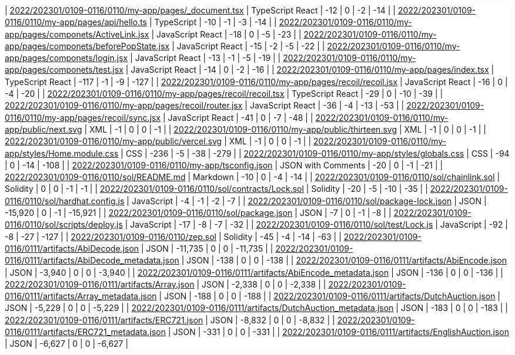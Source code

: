 | [2022/202301/0109-0116/0110/my-app/pages/_document.tsx](/2022/202301/0109-0116/0110/my-app/pages/_document.tsx) | TypeScript React | -12 | 0 | -2 | -14 |
| [2022/202301/0109-0116/0110/my-app/pages/api/hello.ts](/2022/202301/0109-0116/0110/my-app/pages/api/hello.ts) | TypeScript | -10 | -1 | -3 | -14 |
| [2022/202301/0109-0116/0110/my-app/pages/componets/ActiveLink.jsx](/2022/202301/0109-0116/0110/my-app/pages/componets/ActiveLink.jsx) | JavaScript React | -18 | 0 | -5 | -23 |
| [2022/202301/0109-0116/0110/my-app/pages/componets/beforePopState.jsx](/2022/202301/0109-0116/0110/my-app/pages/componets/beforePopState.jsx) | JavaScript React | -15 | -2 | -5 | -22 |
| [2022/202301/0109-0116/0110/my-app/pages/componets/login.jsx](/2022/202301/0109-0116/0110/my-app/pages/componets/login.jsx) | JavaScript React | -13 | -1 | -5 | -19 |
| [2022/202301/0109-0116/0110/my-app/pages/componets/test.jsx](/2022/202301/0109-0116/0110/my-app/pages/componets/test.jsx) | JavaScript React | -14 | 0 | -2 | -16 |
| [2022/202301/0109-0116/0110/my-app/pages/index.tsx](/2022/202301/0109-0116/0110/my-app/pages/index.tsx) | TypeScript React | -117 | -1 | -9 | -127 |
| [2022/202301/0109-0116/0110/my-app/pages/recoil/recoil.jsx](/2022/202301/0109-0116/0110/my-app/pages/recoil/recoil.jsx) | JavaScript React | -16 | 0 | -4 | -20 |
| [2022/202301/0109-0116/0110/my-app/pages/recoil/recoil.tsx](/2022/202301/0109-0116/0110/my-app/pages/recoil/recoil.tsx) | TypeScript React | -29 | 0 | -10 | -39 |
| [2022/202301/0109-0116/0110/my-app/pages/recoil/router.jsx](/2022/202301/0109-0116/0110/my-app/pages/recoil/router.jsx) | JavaScript React | -36 | -4 | -13 | -53 |
| [2022/202301/0109-0116/0110/my-app/pages/recoil/sync.jsx](/2022/202301/0109-0116/0110/my-app/pages/recoil/sync.jsx) | JavaScript React | -41 | 0 | -7 | -48 |
| [2022/202301/0109-0116/0110/my-app/public/next.svg](/2022/202301/0109-0116/0110/my-app/public/next.svg) | XML | -1 | 0 | 0 | -1 |
| [2022/202301/0109-0116/0110/my-app/public/thirteen.svg](/2022/202301/0109-0116/0110/my-app/public/thirteen.svg) | XML | -1 | 0 | 0 | -1 |
| [2022/202301/0109-0116/0110/my-app/public/vercel.svg](/2022/202301/0109-0116/0110/my-app/public/vercel.svg) | XML | -1 | 0 | 0 | -1 |
| [2022/202301/0109-0116/0110/my-app/styles/Home.module.css](/2022/202301/0109-0116/0110/my-app/styles/Home.module.css) | CSS | -236 | -5 | -38 | -279 |
| [2022/202301/0109-0116/0110/my-app/styles/globals.css](/2022/202301/0109-0116/0110/my-app/styles/globals.css) | CSS | -94 | 0 | -14 | -108 |
| [2022/202301/0109-0116/0110/my-app/tsconfig.json](/2022/202301/0109-0116/0110/my-app/tsconfig.json) | JSON with Comments | -20 | 0 | -1 | -21 |
| [2022/202301/0109-0116/0110/sol/README.md](/2022/202301/0109-0116/0110/sol/README.md) | Markdown | -10 | 0 | -4 | -14 |
| [2022/202301/0109-0116/0110/sol/chainlink.sol](/2022/202301/0109-0116/0110/sol/chainlink.sol) | Solidity | 0 | 0 | -1 | -1 |
| [2022/202301/0109-0116/0110/sol/contracts/Lock.sol](/2022/202301/0109-0116/0110/sol/contracts/Lock.sol) | Solidity | -20 | -5 | -10 | -35 |
| [2022/202301/0109-0116/0110/sol/hardhat.config.js](/2022/202301/0109-0116/0110/sol/hardhat.config.js) | JavaScript | -4 | -1 | -2 | -7 |
| [2022/202301/0109-0116/0110/sol/package-lock.json](/2022/202301/0109-0116/0110/sol/package-lock.json) | JSON | -15,920 | 0 | -1 | -15,921 |
| [2022/202301/0109-0116/0110/sol/package.json](/2022/202301/0109-0116/0110/sol/package.json) | JSON | -7 | 0 | -1 | -8 |
| [2022/202301/0109-0116/0110/sol/scripts/deploy.js](/2022/202301/0109-0116/0110/sol/scripts/deploy.js) | JavaScript | -17 | -8 | -7 | -32 |
| [2022/202301/0109-0116/0110/sol/test/Lock.js](/2022/202301/0109-0116/0110/sol/test/Lock.js) | JavaScript | -92 | -8 | -27 | -127 |
| [2022/202301/0109-0116/0110/zep.sol](/2022/202301/0109-0116/0110/zep.sol) | Solidity | -45 | -4 | -14 | -63 |
| [2022/202301/0109-0116/0111/artifacts/AbiDecode.json](/2022/202301/0109-0116/0111/artifacts/AbiDecode.json) | JSON | -11,735 | 0 | 0 | -11,735 |
| [2022/202301/0109-0116/0111/artifacts/AbiDecode_metadata.json](/2022/202301/0109-0116/0111/artifacts/AbiDecode_metadata.json) | JSON | -138 | 0 | 0 | -138 |
| [2022/202301/0109-0116/0111/artifacts/AbiEncode.json](/2022/202301/0109-0116/0111/artifacts/AbiEncode.json) | JSON | -3,940 | 0 | 0 | -3,940 |
| [2022/202301/0109-0116/0111/artifacts/AbiEncode_metadata.json](/2022/202301/0109-0116/0111/artifacts/AbiEncode_metadata.json) | JSON | -136 | 0 | 0 | -136 |
| [2022/202301/0109-0116/0111/artifacts/Array.json](/2022/202301/0109-0116/0111/artifacts/Array.json) | JSON | -2,338 | 0 | 0 | -2,338 |
| [2022/202301/0109-0116/0111/artifacts/Array_metadata.json](/2022/202301/0109-0116/0111/artifacts/Array_metadata.json) | JSON | -188 | 0 | 0 | -188 |
| [2022/202301/0109-0116/0111/artifacts/DutchAuction.json](/2022/202301/0109-0116/0111/artifacts/DutchAuction.json) | JSON | -5,229 | 0 | 0 | -5,229 |
| [2022/202301/0109-0116/0111/artifacts/DutchAuction_metadata.json](/2022/202301/0109-0116/0111/artifacts/DutchAuction_metadata.json) | JSON | -183 | 0 | 0 | -183 |
| [2022/202301/0109-0116/0111/artifacts/ERC721.json](/2022/202301/0109-0116/0111/artifacts/ERC721.json) | JSON | -8,832 | 0 | 0 | -8,832 |
| [2022/202301/0109-0116/0111/artifacts/ERC721_metadata.json](/2022/202301/0109-0116/0111/artifacts/ERC721_metadata.json) | JSON | -331 | 0 | 0 | -331 |
| [2022/202301/0109-0116/0111/artifacts/EnglishAuction.json](/2022/202301/0109-0116/0111/artifacts/EnglishAuction.json) | JSON | -6,627 | 0 | 0 | -6,627 |